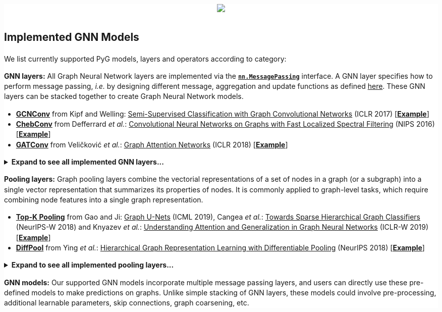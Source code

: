 <p align="center">
  <img width="100%" src="https://raw.githubusercontent.com/pyg-team/pytorch_geometric/master/docs/source/_figures/architecture.svg?sanitize=true" />
</p>

## Implemented GNN Models

We list currently supported PyG models, layers and operators according to category:

**GNN layers:**
All Graph Neural Network layers are implemented via the **[`nn.MessagePassing`](https://pytorch-geometric.readthedocs.io/en/latest/generated/torch_geometric.nn.conv.MessagePassing.html)** interface.
A GNN layer specifies how to perform message passing, *i.e.* by designing different message, aggregation and update functions as defined [here](https://pytorch-geometric.readthedocs.io/en/latest/tutorial/create_gnn.html).
These GNN layers can be stacked together to create Graph Neural Network models.

- **[GCNConv](https://pytorch-geometric.readthedocs.io/en/latest/generated/torch_geometric.nn.conv.GCNConv.html)** from Kipf and Welling: [Semi-Supervised Classification with Graph Convolutional Networks](https://arxiv.org/abs/1609.02907) (ICLR 2017) \[[**Example**](https://github.com/pyg-team/pytorch_geometric/blob/master/examples/gcn.py)\]
- **[ChebConv](https://pytorch-geometric.readthedocs.io/en/latest/generated/torch_geometric.nn.conv.ChebConv.html)** from Defferrard *et al.*: [Convolutional Neural Networks on Graphs with Fast Localized Spectral Filtering](https://arxiv.org/abs/1606.09375) (NIPS 2016) \[[**Example**](https://github.com/pyg-team/pytorch_geometric/blob/master/examples/gcn.py#L36-L37)\]
- **[GATConv](https://pytorch-geometric.readthedocs.io/en/latest/generated/torch_geometric.nn.conv.GATConv.html)** from Veličković *et al.*: [Graph Attention Networks](https://arxiv.org/abs/1710.10903) (ICLR 2018) \[[**Example**](https://github.com/pyg-team/pytorch_geometric/blob/master/examples/gat.py)\]

<details><summary><b>Expand to see all implemented GNN layers...</b></summary></details>

**Pooling layers:**
Graph pooling layers combine the vectorial representations of a set of nodes in a graph (or a subgraph) into a single vector representation that summarizes its properties of nodes.
It is commonly applied to graph-level tasks, which require combining node features into a single graph representation.

- **[Top-K Pooling](https://pytorch-geometric.readthedocs.io/en/latest/generated/torch_geometric.nn.pool.TopKPooling.html)** from Gao and Ji: [Graph U-Nets](https://arxiv.org/abs/1905.05178) (ICML 2019), Cangea *et al.*: [Towards Sparse Hierarchical Graph Classifiers](https://arxiv.org/abs/1811.01287) (NeurIPS-W 2018) and Knyazev *et al.*: [Understanding Attention and Generalization in Graph Neural Networks](https://arxiv.org/abs/1905.02850) (ICLR-W 2019) \[[**Example**](https://github.com/pyg-team/pytorch_geometric/blob/master/examples/proteins_topk_pool.py)\]
- **[DiffPool](https://pytorch-geometric.readthedocs.io/en/latest/generated/torch_geometric.nn.dense.dense_diff_pool.html)** from Ying *et al.*: [Hierarchical Graph Representation Learning with Differentiable Pooling](https://arxiv.org/abs/1806.08804) (NeurIPS 2018) \[[**Example**](https://github.com/pyg-team/pytorch_geometric/blob/master/examples/proteins_diff_pool.py)\]

<details><summary><b>Expand to see all implemented pooling layers...</b></summary></details>

**GNN models:**
Our supported GNN models incorporate multiple message passing layers, and users can directly use these pre-defined models to make predictions on graphs.
Unlike simple stacking of GNN layers, these models could involve pre-processing, additional learnable parameters, skip connections, graph coarsening, etc.
